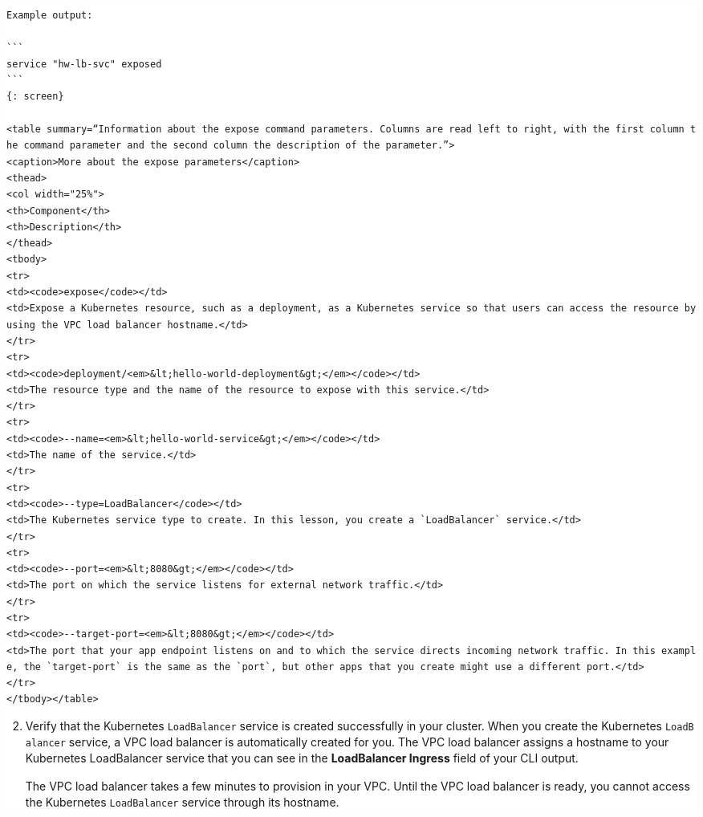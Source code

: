     Example output:

    ```
    service "hw-lb-svc" exposed
    ```
    {: screen}

    <table summary=“Information about the expose command parameters. Columns are read left to right, with the first column the command parameter and the second column the description of the parameter.”>
    <caption>More about the expose parameters</caption>
    <thead>
    <col width="25%">
    <th>Component</th>
    <th>Description</th>
    </thead>
    <tbody>
    <tr>
    <td><code>expose</code></td>
    <td>Expose a Kubernetes resource, such as a deployment, as a Kubernetes service so that users can access the resource by using the VPC load balancer hostname.</td>
    </tr>
    <tr>
    <td><code>deployment/<em>&lt;hello-world-deployment&gt;</em></code></td>
    <td>The resource type and the name of the resource to expose with this service.</td>
    </tr>
    <tr>
    <td><code>--name=<em>&lt;hello-world-service&gt;</em></code></td>
    <td>The name of the service.</td>
    </tr>
    <tr>
    <td><code>--type=LoadBalancer</code></td>
    <td>The Kubernetes service type to create. In this lesson, you create a `LoadBalancer` service.</td>
    </tr>
    <tr>
    <td><code>--port=<em>&lt;8080&gt;</em></code></td>
    <td>The port on which the service listens for external network traffic.</td>
    </tr>
    <tr>
    <td><code>--target-port=<em>&lt;8080&gt;</em></code></td>
    <td>The port that your app endpoint listens on and to which the service directs incoming network traffic. In this example, the `target-port` is the same as the `port`, but other apps that you create might use a different port.</td>
    </tr>
    </tbody></table>

2.  Verify that the Kubernetes `LoadBalancer` service is created successfully in your cluster. When you create the Kubernetes `LoadBalancer` service, a VPC load balancer is automatically created for you. The VPC load balancer assigns a hostname to your Kubernetes LoadBalancer service that you can see in the **LoadBalancer Ingress** field of your CLI output.<p class="note">The VPC load balancer takes a few minutes to provision in your VPC. Until the VPC load balancer is ready, you cannot access the Kubernetes `LoadBalancer` service through its hostname.</p>
